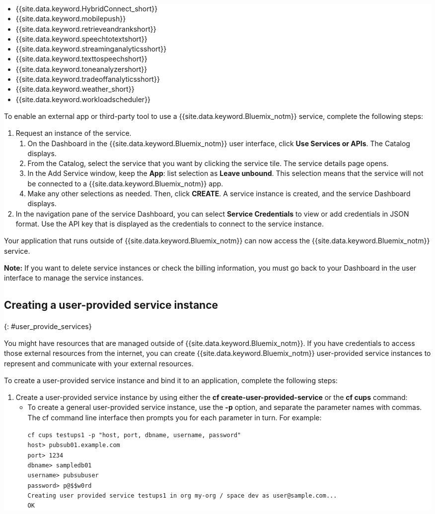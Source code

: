 * {{site.data.keyword.HybridConnect_short}} 
* {{site.data.keyword.mobilepush}} 
* {{site.data.keyword.retrieveandrankshort}} 
* {{site.data.keyword.speechtotextshort}} 
* {{site.data.keyword.streaminganalyticsshort}} 
* {{site.data.keyword.texttospeechshort}} 
* {{site.data.keyword.toneanalyzershort}} 
* {{site.data.keyword.tradeoffanalyticsshort}} 
* {{site.data.keyword.weather_short}} 
* {{site.data.keyword.workloadscheduler}} 

To enable an external app or third-party tool to use a {{site.data.keyword.Bluemix_notm}} service, complete the following steps:

1. Request an instance of the service.
    1. On the Dashboard in the {{site.data.keyword.Bluemix_notm}} user interface, click **Use Services or APIs**. The Catalog displays.
    2. From the Catalog, select the service that you want by clicking the service tile. The service details page opens.
    3. In the Add Service window, keep the **App**: list selection as **Leave unbound**. This selection means that the service will not be connected to a {{site.data.keyword.Bluemix_notm}} app.
    4. Make any other selections as needed. Then, click **CREATE**. A service instance is created, and the service Dashboard displays.
2. In the navigation pane of the service Dashboard, you can select **Service Credentials** to view or add credentials in JSON format. Use the API key that is displayed as the credentials to connect to the service instance.

Your application that runs outside of {{site.data.keyword.Bluemix_notm}} can now access the {{site.data.keyword.Bluemix_notm}} service.

**Note:** If you want to delete service instances or check the billing information, you must go back to your Dashboard in the user interface to manage the service instances.

## Creating a user-provided service instance
{: #user_provide_services}

You might have resources that are managed outside of {{site.data.keyword.Bluemix_notm}}. If you have credentials to access those external resources from the internet, you can create {{site.data.keyword.Bluemix_notm}} user-provided service instances to represent and communicate with your external resources.

To create a user-provided service instance and bind it to an application, complete the following steps:

1. Create a user-provided service instance by using either the **cf create-user-provided-service** or the **cf cups** command:
    * To create a general user-provided service instance, use the **-p** option, and separate the parameter names with commas. The cf command line interface then prompts you for each parameter in turn. For example:
        ```
        cf cups testups1 -p "host, port, dbname, username, password"
        host> pubsub01.example.com
        port> 1234
        dbname> sampledb01
        username> pubsubuser
        password> p@$$w0rd
        Creating user provided service testups1 in org my-org / space dev as user@sample.com...
        OK
        ```
